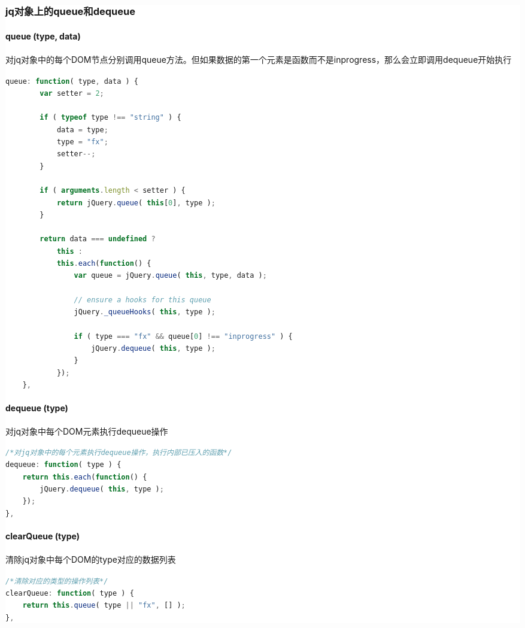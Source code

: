 ### jq对象上的queue和dequeue
#### queue (type, data)
对jq对象中的每个DOM节点分别调用queue方法。但如果数据的第一个元素是函数而不是inprogress，那么会立即调用dequeue开始执行
```javascript
queue: function( type, data ) {
        var setter = 2;

        if ( typeof type !== "string" ) {
            data = type;
            type = "fx";
            setter--;
        }

        if ( arguments.length < setter ) {
            return jQuery.queue( this[0], type );
        }

        return data === undefined ?
            this :
            this.each(function() {
                var queue = jQuery.queue( this, type, data );

                // ensure a hooks for this queue
                jQuery._queueHooks( this, type );

                if ( type === "fx" && queue[0] !== "inprogress" ) {
                    jQuery.dequeue( this, type );
                }
            });
    },
```

#### dequeue (type)
对jq对象中每个DOM元素执行dequeue操作

```javascript
/*对jq对象中的每个元素执行dequeue操作，执行内部已压入的函数*/
dequeue: function( type ) {
    return this.each(function() {
        jQuery.dequeue( this, type );
    });
},
```

#### clearQueue (type)
清除jq对象中每个DOM的type对应的数据列表
```javascript
/*清除对应的类型的操作列表*/
clearQueue: function( type ) {
    return this.queue( type || "fx", [] );
},
```
